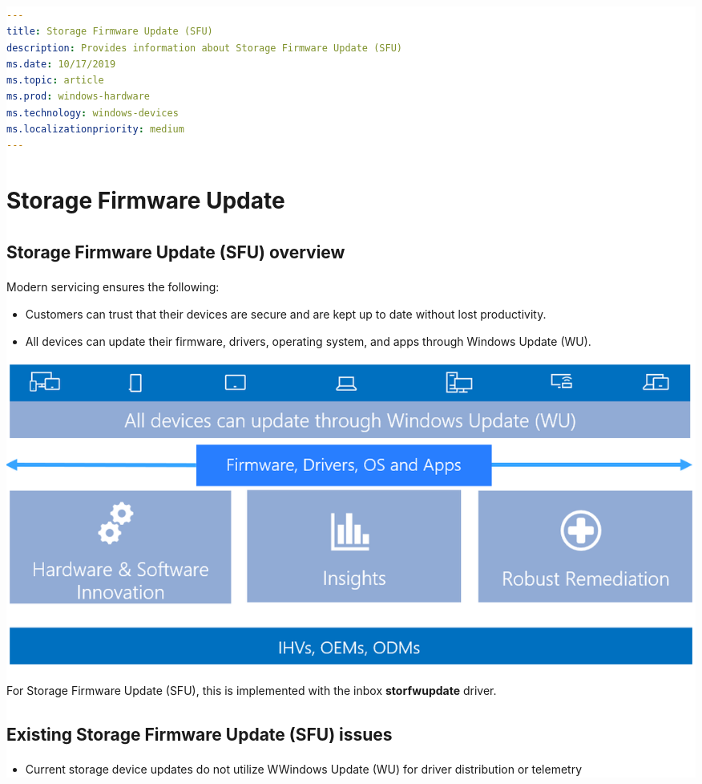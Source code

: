 ```yaml
---
title: Storage Firmware Update (SFU)
description: Provides information about Storage Firmware Update (SFU) 
ms.date: 10/17/2019
ms.topic: article
ms.prod: windows-hardware
ms.technology: windows-devices
ms.localizationpriority: medium
---
```


# Storage Firmware Update

## Storage Firmware Update (SFU) overview

Modern servicing ensures the following:

- Customers can trust that their devices are secure and are kept up to date without lost productivity.

- All devices can update their firmware, drivers, operating system, and apps through Windows Update (WU).

![modern servicing](images/modern-servicing.png)

For Storage Firmware Update (SFU), this is implemented with the inbox **storfwupdate** driver.

## Existing Storage Firmware Update (SFU) issues

- Current storage device updates do not utilize WWindows Update (WU) for driver distribution or telemetry
